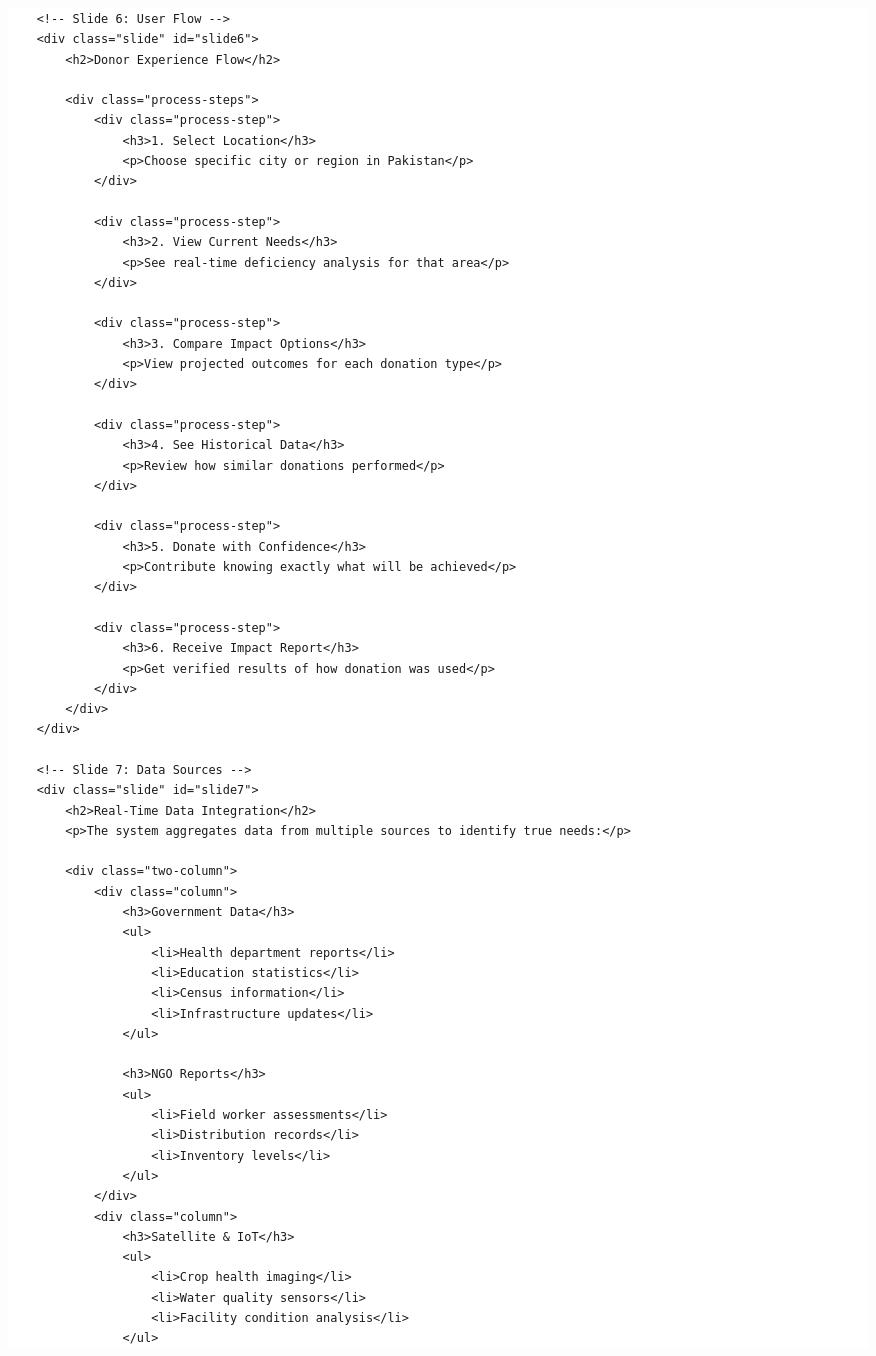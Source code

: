         <!-- Slide 6: User Flow -->
        <div class="slide" id="slide6">
            <h2>Donor Experience Flow</h2>
            
            <div class="process-steps">
                <div class="process-step">
                    <h3>1. Select Location</h3>
                    <p>Choose specific city or region in Pakistan</p>
                </div>
                
                <div class="process-step">
                    <h3>2. View Current Needs</h3>
                    <p>See real-time deficiency analysis for that area</p>
                </div>
                
                <div class="process-step">
                    <h3>3. Compare Impact Options</h3>
                    <p>View projected outcomes for each donation type</p>
                </div>
                
                <div class="process-step">
                    <h3>4. See Historical Data</h3>
                    <p>Review how similar donations performed</p>
                </div>
                
                <div class="process-step">
                    <h3>5. Donate with Confidence</h3>
                    <p>Contribute knowing exactly what will be achieved</p>
                </div>
                
                <div class="process-step">
                    <h3>6. Receive Impact Report</h3>
                    <p>Get verified results of how donation was used</p>
                </div>
            </div>
        </div>
        
        <!-- Slide 7: Data Sources -->
        <div class="slide" id="slide7">
            <h2>Real-Time Data Integration</h2>
            <p>The system aggregates data from multiple sources to identify true needs:</p>
            
            <div class="two-column">
                <div class="column">
                    <h3>Government Data</h3>
                    <ul>
                        <li>Health department reports</li>
                        <li>Education statistics</li>
                        <li>Census information</li>
                        <li>Infrastructure updates</li>
                    </ul>
                    
                    <h3>NGO Reports</h3>
                    <ul>
                        <li>Field worker assessments</li>
                        <li>Distribution records</li>
                        <li>Inventory levels</li>
                    </ul>
                </div>
                <div class="column">
                    <h3>Satellite & IoT</h3>
                    <ul>
                        <li>Crop health imaging</li>
                        <li>Water quality sensors</li>
                        <li>Facility condition analysis</li>
                    </ul>
                    